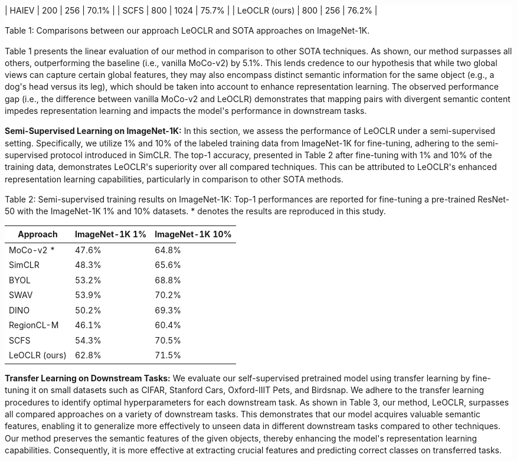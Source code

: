 | HAIEV | 200 | 256 | 70.1% |
| SCFS | 800 | 1024 | 75.7% |
| LeOCLR (ours) | 800 | 256 | 76.2% |

Table 1: Comparisons between our approach LeOCLR and SOTA approaches on ImageNet-1K.

Table 1 presents the linear evaluation of our method in comparison to other SOTA techniques. As shown, our method surpasses all others, outperforming the baseline (i.e., vanilla MoCo-v2) by 5.1%. This lends credence to our hypothesis that while two global views can capture certain global features, they may also encompass distinct semantic information for the same object (e.g., a dog's head versus its leg), which should be taken into account to enhance representation learning. The observed performance gap (i.e., the difference between vanilla MoCo-v2 and LeOCLR) demonstrates that mapping pairs with divergent semantic content impedes representation learning and impacts the model's performance in downstream tasks.

**Semi-Supervised Learning on ImageNet-1K:** In this section, we assess the performance of LeOCLR under a semi-supervised setting. Specifically, we utilize 1% and 10% of the labeled training data from ImageNet-1K for fine-tuning, adhering to the semi-supervised protocol introduced in SimCLR. The top-1 accuracy, presented in Table 2 after fine-tuning with 1% and 10% of the training data, demonstrates LeOCLR's superiority over all compared techniques. This can be attributed to LeOCLR's enhanced representation learning capabilities, particularly in comparison to other SOTA methods.

Table 2: Semi-supervised training results on ImageNet-1K: Top-1 performances are reported for fine-tuning a pre-trained ResNet-50 with the ImageNet-1K 1% and 10% datasets. * denotes the results are reproduced in this study.

| Approach | ImageNet-1K 1% | ImageNet-1K 10% |
| --- | --- | --- |
| MoCo-v2 * | 47.6% | 64.8% |
| SimCLR | 48.3% | 65.6% |
| BYOL | 53.2% | 68.8% |
| SWAV | 53.9% | 70.2% |
| DINO | 50.2% | 69.3% |
| RegionCL-M | 46.1% | 60.4% |
| SCFS | 54.3% | 70.5% |
| LeOCLR (ours) | 62.8% | 71.5% |

**Transfer Learning on Downstream Tasks:** We evaluate our self-supervised pretrained model using transfer learning by fine-tuning it on small datasets such as CIFAR, Stanford Cars, Oxford-IIIT Pets, and Birdsnap. We adhere to the transfer learning procedures to identify optimal hyperparameters for each downstream task. As shown in Table 3, our method, LeOCLR, surpasses all compared approaches on a variety of downstream tasks. This demonstrates that our model acquires valuable semantic features, enabling it to generalize more effectively to unseen data in different downstream tasks compared to other techniques. Our method preserves the semantic features of the given objects, thereby enhancing the model's representation learning capabilities. Consequently, it is more effective at extracting crucial features and predicting correct classes on transferred tasks.
